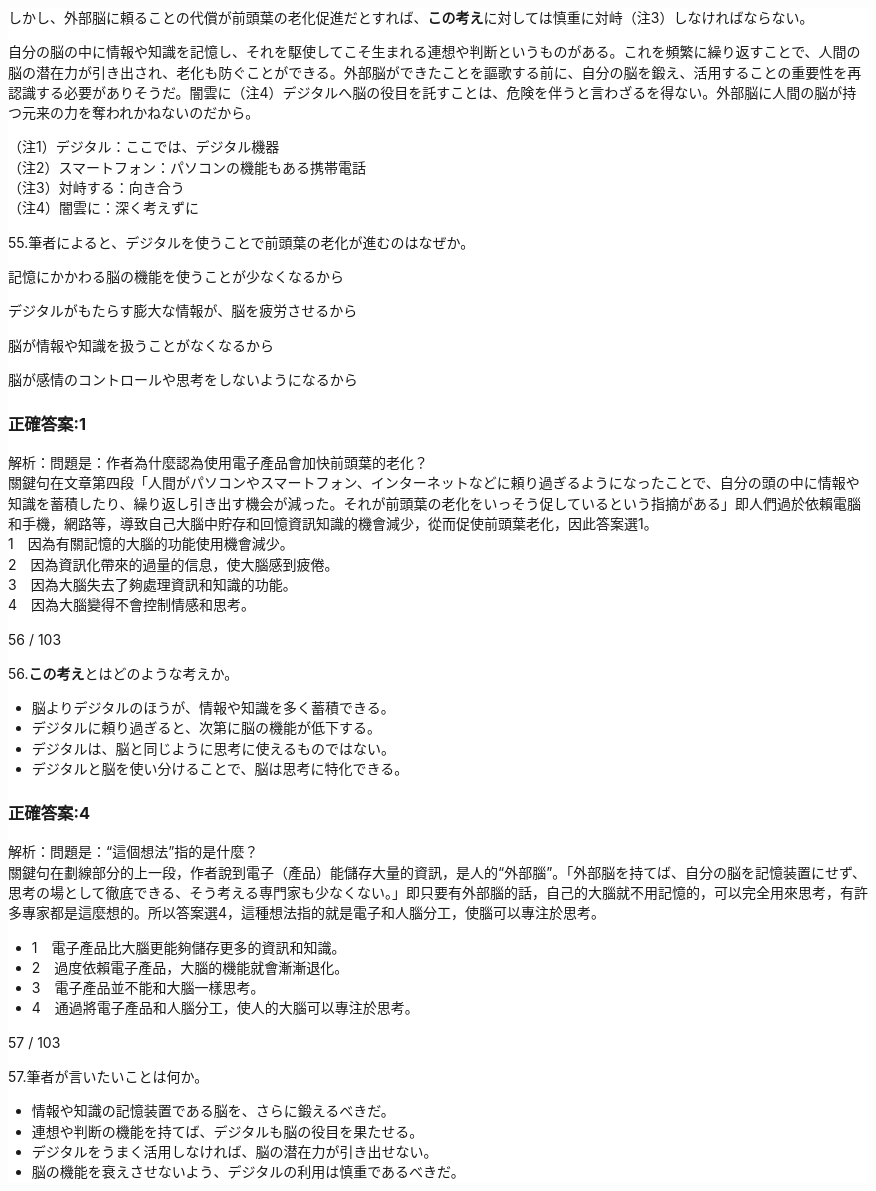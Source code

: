 しかし、外部脳に頼ることの代償が前頭葉の老化促進だとすれば、**この考え**に対しては慎重に対峙（注3）しなければならない。

自分の脳の中に情報や知識を記憶し、それを駆使してこそ生まれる連想や判断というものがある。これを頻繁に繰り返すことで、人間の脳の潜在力が引き出され、老化も防ぐことができる。外部脳ができたことを謳歌する前に、自分の脳を鍛え、活用することの重要性を再認識する必要がありそうだ。闇雲に（注4）デジタルへ脳の役目を託すことは、危険を伴うと言わざるを得ない。外部脳に人間の脳が持つ元来の力を奪われかねないのだから。

（注1）デジタル：ここでは、デジタル機器  
（注2）スマートフォン：パソコンの機能もある携帯電話  
（注3）対峙する：向き合う  
（注4）闇雲に：深く考えずに

55.筆者によると、デジタルを使うことで前頭葉の老化が進むのはなぜか。

  記憶にかかわる脳の機能を使うことが少なくなるから

  デジタルがもたらす膨大な情報が、脳を疲労させるから

  脳が情報や知識を扱うことがなくなるから

  脳が感情のコントロールや思考をしないようになるから

 

### 正確答案:1  
解析：問題是：作者為什麼認為使用電子產品會加快前頭葉的老化？  
關鍵句在文章第四段「人間がパソコンやスマートフォン、インターネットなどに頼り過ぎるようになったことで、自分の頭の中に情報や知識を蓄積したり、繰り返し引き出す機会が減った。それが前頭葉の老化をいっそう促しているという指摘がある」即人們過於依賴電腦和手機，網路等，導致自己大腦中貯存和回憶資訊知識的機會減少，從而促使前頭葉老化，因此答案選1。  
1　因為有關記憶的大腦的功能使用機會減少。  
2　因為資訊化帶來的過量的信息，使大腦感到疲倦。  
3　因為大腦失去了夠處理資訊和知識的功能。  
4　因為大腦變得不會控制情感和思考。

56 / 103

56.**この考え**とはどのような考えか。

  - 脳よりデジタルのほうが、情報や知識を多く蓄積できる。
  - デジタルに頼り過ぎると、次第に脳の機能が低下する。
  - デジタルは、脳と同じように思考に使えるものではない。
  - デジタルと脳を使い分けることで、脳は思考に特化できる。
 

### 正確答案:4  
解析：問題是：“這個想法”指的是什麼？  
關鍵句在劃線部分的上一段，作者說到電子（產品）能儲存大量的資訊，是人的“外部腦”。「外部脳を持てば、自分の脳を記憶装置にせず、思考の場として徹底できる、そう考える専門家も少なくない。」即只要有外部腦的話，自己的大腦就不用記憶的，可以完全用來思考，有許多專家都是這麼想的。所以答案選4，這種想法指的就是電子和人腦分工，使腦可以專注於思考。  
  - 1　電子產品比大腦更能夠儲存更多的資訊和知識。  
  - 2　過度依賴電子產品，大腦的機能就會漸漸退化。  
  - 3　電子產品並不能和大腦一樣思考。  
  - 4　通過將電子產品和人腦分工，使人的大腦可以專注於思考。

57 / 103

57.筆者が言いたいことは何か。

  - 情報や知識の記憶装置である脳を、さらに鍛えるべきだ。
  - 連想や判断の機能を持てば、デジタルも脳の役目を果たせる。
  - デジタルをうまく活用しなければ、脳の潜在力が引き出せない。
  - 脳の機能を衰えさせないよう、デジタルの利用は慎重であるべきだ。
 